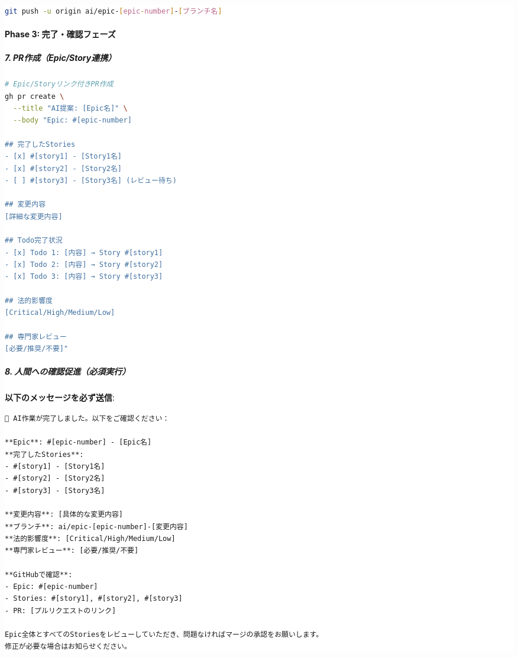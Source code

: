 ```bash
git push -u origin ai/epic-[epic-number]-[ブランチ名]
```

#### Phase 3: 完了・確認フェーズ

##### 7. PR作成（Epic/Story連携）
```bash
# Epic/Storyリンク付きPR作成
gh pr create \
  --title "AI提案: [Epic名]" \
  --body "Epic: #[epic-number]

## 完了したStories
- [x] #[story1] - [Story1名]
- [x] #[story2] - [Story2名]
- [ ] #[story3] - [Story3名] (レビュー待ち)

## 変更内容
[詳細な変更内容]

## Todo完了状況
- [x] Todo 1: [内容] → Story #[story1]
- [x] Todo 2: [内容] → Story #[story2]
- [x] Todo 3: [内容] → Story #[story3]

## 法的影響度
[Critical/High/Medium/Low]

## 専門家レビュー
[必要/推奨/不要]"
```

##### 8. 人間への確認促進（必須実行）

**以下のメッセージを必ず送信**:
```
🤖 AI作業が完了しました。以下をご確認ください：

**Epic**: #[epic-number] - [Epic名]
**完了したStories**: 
- #[story1] - [Story1名]
- #[story2] - [Story2名]
- #[story3] - [Story3名]

**変更内容**: [具体的な変更内容]
**ブランチ**: ai/epic-[epic-number]-[変更内容]  
**法的影響度**: [Critical/High/Medium/Low]
**専門家レビュー**: [必要/推奨/不要]

**GitHubで確認**: 
- Epic: #[epic-number]
- Stories: #[story1], #[story2], #[story3]
- PR: [プルリクエストのリンク]

Epic全体とすべてのStoriesをレビューしていただき、問題なければマージの承認をお願いします。
修正が必要な場合はお知らせください。
```
